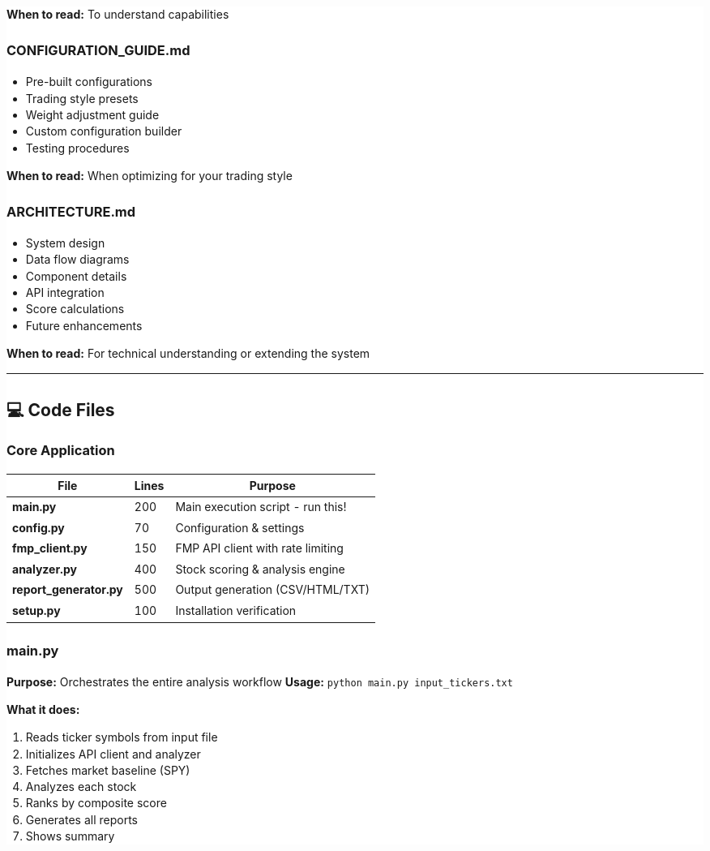 **When to read:** To understand capabilities

### CONFIGURATION_GUIDE.md
- Pre-built configurations
- Trading style presets
- Weight adjustment guide
- Custom configuration builder
- Testing procedures

**When to read:** When optimizing for your trading style

### ARCHITECTURE.md
- System design
- Data flow diagrams
- Component details
- API integration
- Score calculations
- Future enhancements

**When to read:** For technical understanding or extending the system

---

## 💻 Code Files

### Core Application

| File | Lines | Purpose |
|------|-------|---------|
| **main.py** | 200 | Main execution script - run this! |
| **config.py** | 70 | Configuration & settings |
| **fmp_client.py** | 150 | FMP API client with rate limiting |
| **analyzer.py** | 400 | Stock scoring & analysis engine |
| **report_generator.py** | 500 | Output generation (CSV/HTML/TXT) |
| **setup.py** | 100 | Installation verification |

### main.py
**Purpose:** Orchestrates the entire analysis workflow
**Usage:** `python main.py input_tickers.txt`

**What it does:**
1. Reads ticker symbols from input file
2. Initializes API client and analyzer
3. Fetches market baseline (SPY)
4. Analyzes each stock
5. Ranks by composite score
6. Generates all reports
7. Shows summary
